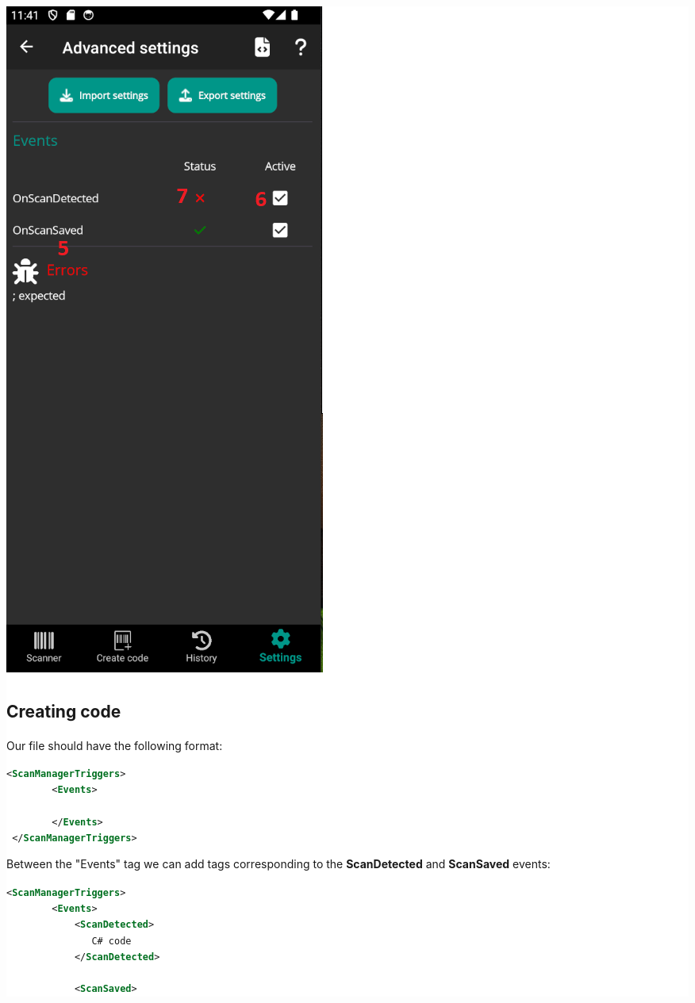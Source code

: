 <img src="https://github.com/owik100/ScanManagerSamples/blob/master/ScanManagerSamples/ExternalFiles/Img/AdvancedSettings error.PNG" >

## Creating code
Our file should have the following format:

``` xml
<ScanManagerTriggers>
        <Events>
           
        </Events>
 </ScanManagerTriggers>
```
Between the "Events" tag we can add tags corresponding to the **ScanDetected** and **ScanSaved** events:
``` xml
<ScanManagerTriggers>
        <Events>
            <ScanDetected>
               C# code
            </ScanDetected>

            <ScanSaved>
```